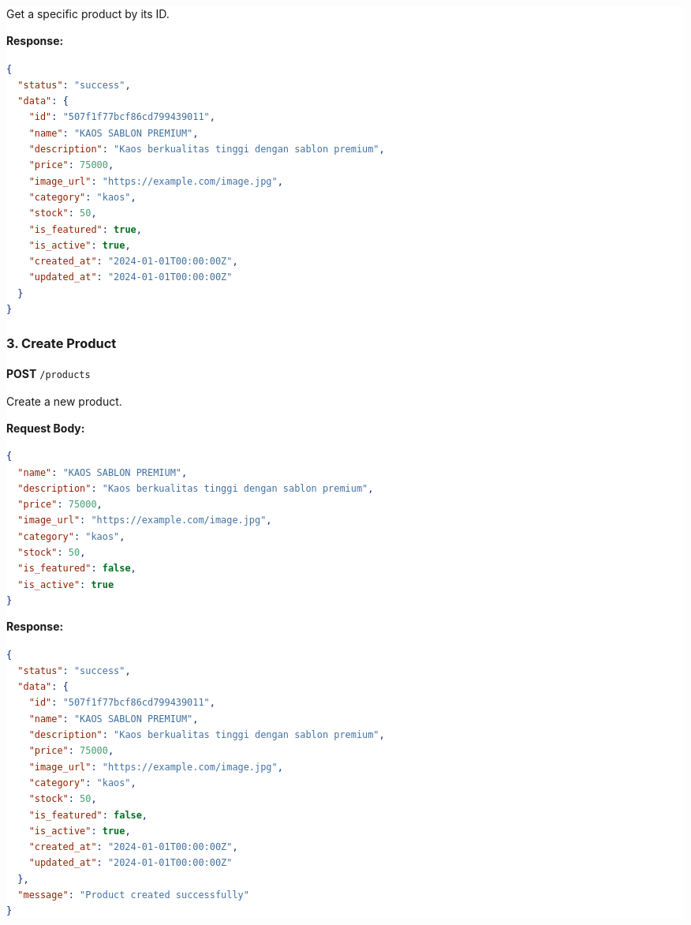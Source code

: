 Get a specific product by its ID.

**Response:**

```json
{
  "status": "success",
  "data": {
    "id": "507f1f77bcf86cd799439011",
    "name": "KAOS SABLON PREMIUM",
    "description": "Kaos berkualitas tinggi dengan sablon premium",
    "price": 75000,
    "image_url": "https://example.com/image.jpg",
    "category": "kaos",
    "stock": 50,
    "is_featured": true,
    "is_active": true,
    "created_at": "2024-01-01T00:00:00Z",
    "updated_at": "2024-01-01T00:00:00Z"
  }
}
```

### 3. Create Product

**POST** `/products`

Create a new product.

**Request Body:**

```json
{
  "name": "KAOS SABLON PREMIUM",
  "description": "Kaos berkualitas tinggi dengan sablon premium",
  "price": 75000,
  "image_url": "https://example.com/image.jpg",
  "category": "kaos",
  "stock": 50,
  "is_featured": false,
  "is_active": true
}
```

**Response:**

```json
{
  "status": "success",
  "data": {
    "id": "507f1f77bcf86cd799439011",
    "name": "KAOS SABLON PREMIUM",
    "description": "Kaos berkualitas tinggi dengan sablon premium",
    "price": 75000,
    "image_url": "https://example.com/image.jpg",
    "category": "kaos",
    "stock": 50,
    "is_featured": false,
    "is_active": true,
    "created_at": "2024-01-01T00:00:00Z",
    "updated_at": "2024-01-01T00:00:00Z"
  },
  "message": "Product created successfully"
}
```
